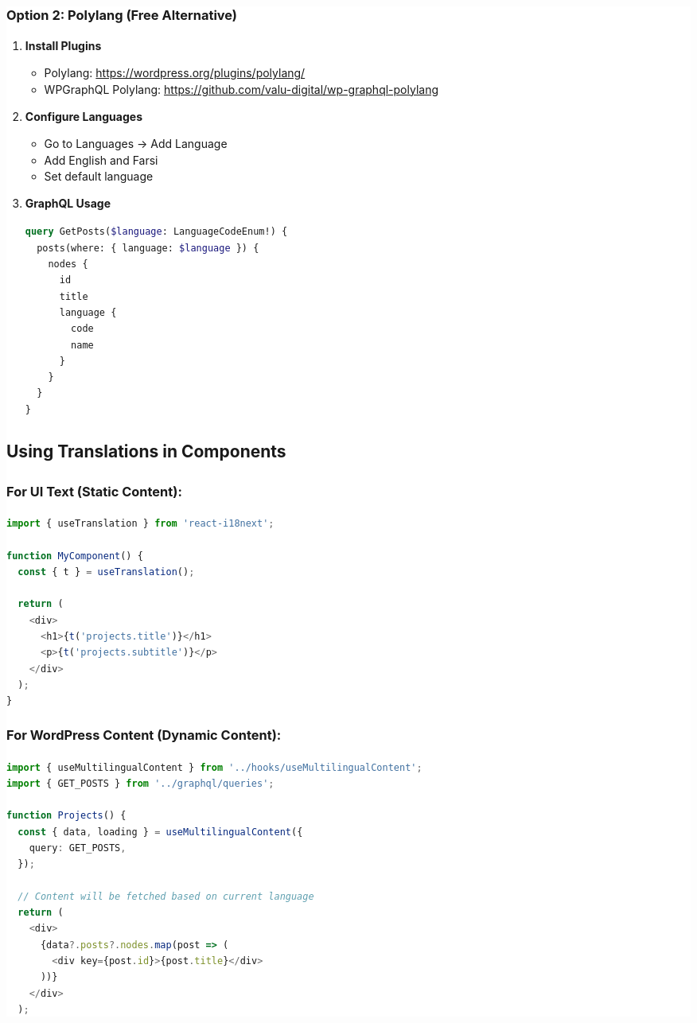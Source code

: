 ### Option 2: Polylang (Free Alternative)

1. **Install Plugins**
   - Polylang: https://wordpress.org/plugins/polylang/
   - WPGraphQL Polylang: https://github.com/valu-digital/wp-graphql-polylang

2. **Configure Languages**
   - Go to Languages → Add Language
   - Add English and Farsi
   - Set default language

3. **GraphQL Usage**
   ```graphql
   query GetPosts($language: LanguageCodeEnum!) {
     posts(where: { language: $language }) {
       nodes {
         id
         title
         language {
           code
           name
         }
       }
     }
   }
   ```

## Using Translations in Components

### For UI Text (Static Content):

```typescript
import { useTranslation } from 'react-i18next';

function MyComponent() {
  const { t } = useTranslation();
  
  return (
    <div>
      <h1>{t('projects.title')}</h1>
      <p>{t('projects.subtitle')}</p>
    </div>
  );
}
```

### For WordPress Content (Dynamic Content):

```typescript
import { useMultilingualContent } from '../hooks/useMultilingualContent';
import { GET_POSTS } from '../graphql/queries';

function Projects() {
  const { data, loading } = useMultilingualContent({
    query: GET_POSTS,
  });
  
  // Content will be fetched based on current language
  return (
    <div>
      {data?.posts?.nodes.map(post => (
        <div key={post.id}>{post.title}</div>
      ))}
    </div>
  );
```